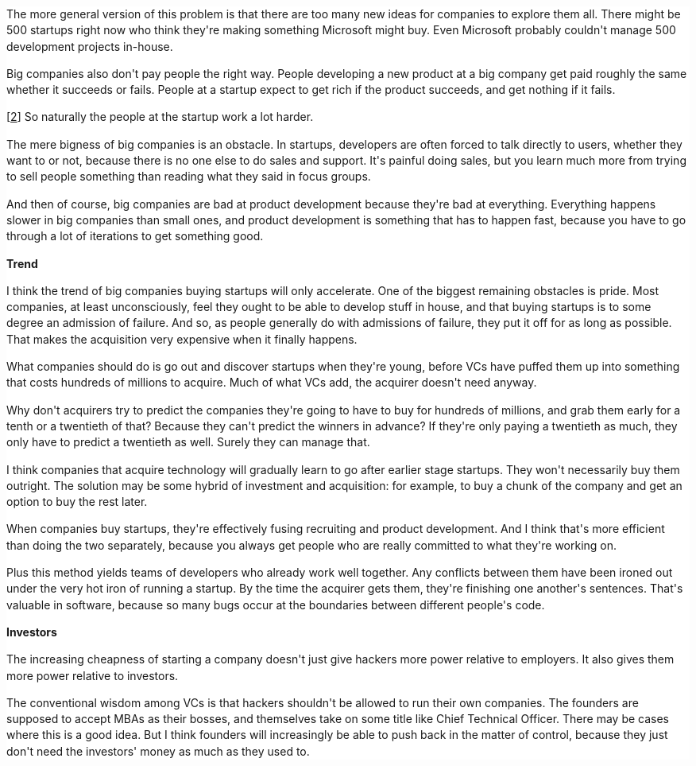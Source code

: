 The more general version of this problem is that there are too many new ideas for companies to explore them all. There might be 500 startups right now who think they're making something Microsoft might buy. Even Microsoft probably couldn't manage 500 development projects in-house.

Big companies also don't pay people the right way. People developing a new product at a big company get paid roughly the same whether it succeeds or fails. People at a startup expect to get rich if the product succeeds, and get nothing if it fails.

[[2](https://www.paulgraham.com/hiring.html#f2n)] So naturally the people at the startup work a lot harder.

The mere bigness of big companies is an obstacle. In startups, developers are often forced to talk directly to users, whether they want to or not, because there is no one else to do sales and support. It's painful doing sales, but you learn much more from trying to sell people something than reading what they said in focus groups.

And then of course, big companies are bad at product development because they're bad at everything. Everything happens slower in big companies than small ones, and product development is something that has to happen fast, because you have to go through a lot of iterations to get something good.

**Trend**

I think the trend of big companies buying startups will only accelerate. One of the biggest remaining obstacles is pride. Most companies, at least unconsciously, feel they ought to be able to develop stuff in house, and that buying startups is to some degree an admission of failure. And so, as people generally do with admissions of failure, they put it off for as long as possible. That makes the acquisition very expensive when it finally happens.

What companies should do is go out and discover startups when they're young, before VCs have puffed them up into something that costs hundreds of millions to acquire. Much of what VCs add, the acquirer doesn't need anyway.

Why don't acquirers try to predict the companies they're going to have to buy for hundreds of millions, and grab them early for a tenth or a twentieth of that? Because they can't predict the winners in advance? If they're only paying a twentieth as much, they only have to predict a twentieth as well. Surely they can manage that.

I think companies that acquire technology will gradually learn to go after earlier stage startups. They won't necessarily buy them outright. The solution may be some hybrid of investment and acquisition: for example, to buy a chunk of the company and get an option to buy the rest later.

When companies buy startups, they're effectively fusing recruiting and product development. And I think that's more efficient than doing the two separately, because you always get people who are really committed to what they're working on.

Plus this method yields teams of developers who already work well together. Any conflicts between them have been ironed out under the very hot iron of running a startup. By the time the acquirer gets them, they're finishing one another's sentences. That's valuable in software, because so many bugs occur at the boundaries between different people's code.

**Investors**

The increasing cheapness of starting a company doesn't just give hackers more power relative to employers. It also gives them more power relative to investors.

The conventional wisdom among VCs is that hackers shouldn't be allowed to run their own companies. The founders are supposed to accept MBAs as their bosses, and themselves take on some title like Chief Technical Officer. There may be cases where this is a good idea. But I think founders will increasingly be able to push back in the matter of control, because they just don't need the investors' money as much as they used to.
